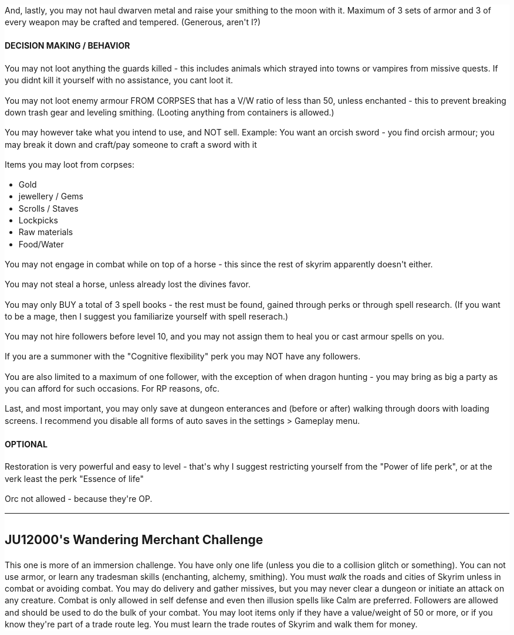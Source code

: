 And, lastly, you may not haul dwarven metal and raise your smithing to the moon with it. Maximum of 3 sets of armor and 3 of every weapon may be crafted and tempered.
(Generous, aren't I?)
 
#### DECISION MAKING / BEHAVIOR

You may not loot anything the guards killed - this includes animals which strayed into towns or vampires from missive quests. If you didnt kill it yourself with no assistance, you cant loot it.
 
You may not loot enemy armour FROM CORPSES that has a V/W ratio of less than 50, unless enchanted - this to prevent breaking down trash gear and leveling smithing.  (Looting anything from containers is allowed.)
 
You may however take what you intend to use, and NOT sell. Example: You want an orcish sword - you find orcish armour; you may break it down and craft/pay someone to craft a sword with it
 
Items you may loot from corpses:
* Gold
* jewellery / Gems
* Scrolls / Staves
* Lockpicks
* Raw materials
* Food/Water

You may not engage in combat while on top of a horse - this since the rest of skyrim apparently doesn't either. 
 
You may not steal a horse, unless already lost the divines favor. 
 
You may only BUY a total of 3 spell books - the rest must be found, gained through perks or through spell research. (If you want to be a mage, then I suggest you familiarize yourself with spell reserach.)
 
You may not hire followers before level 10, and you may not assign them to heal you or cast armour spells on you.
 
If you are a summoner with the "Cognitive flexibility" perk you may NOT have any followers.
 
You are also limited to a maximum of one follower, with the exception of when dragon hunting - you may bring as big a party as you can afford for such occasions. For RP reasons, ofc.
 
Last, and most important, you may only save at dungeon enterances and (before or after) walking through doors with loading screens. I recommend you disable all forms of auto saves in the settings > Gameplay menu.
 
#### OPTIONAL 
 
Restoration is very powerful and easy to level - that's why I suggest restricting yourself from the "Power of life perk", or at the verk least the perk "Essence of life"
 
Orc not allowed - because they're OP.

---

## JU12000's Wandering Merchant Challenge

This one is more of an immersion challenge. You have only one life (unless you die to a collision glitch or something). You can not use armor, or learn any tradesman skills (enchanting, alchemy, smithing). You must _walk_ the roads and cities of Skyrim unless in combat or avoiding combat. You may do delivery and gather missives, but you may never clear a dungeon or initiate an attack on any creature. Combat is only allowed in self defense and even then illusion spells like Calm are preferred. Followers are allowed and should be used to do the bulk of your combat. You may loot items only if they have a value/weight of 50 or more, or if you know they're part of a trade route leg. You must learn the trade routes of Skyrim and walk them for money.
